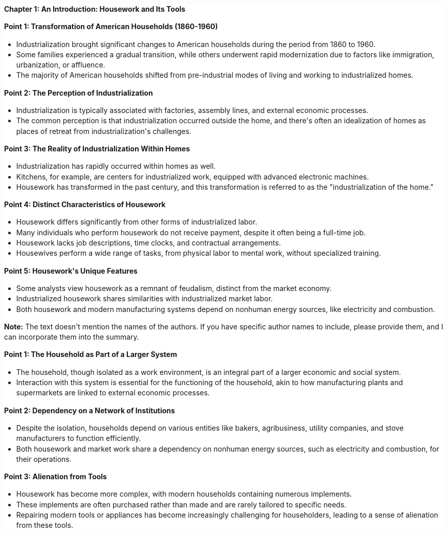**Chapter 1: An Introduction: Housework and Its Tools**

**Point 1: Transformation of American Households (1860-1960)**
- Industrialization brought significant changes to American households during the period from 1860 to 1960.
- Some families experienced a gradual transition, while others underwent rapid modernization due to factors like immigration, urbanization, or affluence.
- The majority of American households shifted from pre-industrial modes of living and working to industrialized homes.

**Point 2: The Perception of Industrialization**
- Industrialization is typically associated with factories, assembly lines, and external economic processes.
- The common perception is that industrialization occurred outside the home, and there's often an idealization of homes as places of retreat from industrialization's challenges.

**Point 3: The Reality of Industrialization Within Homes**
- Industrialization has rapidly occurred within homes as well.
- Kitchens, for example, are centers for industrialized work, equipped with advanced electronic machines.
- Housework has transformed in the past century, and this transformation is referred to as the "industrialization of the home."

**Point 4: Distinct Characteristics of Housework**
- Housework differs significantly from other forms of industrialized labor.
- Many individuals who perform housework do not receive payment, despite it often being a full-time job.
- Housework lacks job descriptions, time clocks, and contractual arrangements.
- Housewives perform a wide range of tasks, from physical labor to mental work, without specialized training.

**Point 5: Housework's Unique Features**
- Some analysts view housework as a remnant of feudalism, distinct from the market economy.
- Industrialized housework shares similarities with industrialized market labor.
- Both housework and modern manufacturing systems depend on nonhuman energy sources, like electricity and combustion.

**Note:** The text doesn't mention the names of the authors. If you have specific author names to include, please provide them, and I can incorporate them into the summary.

**Point 1: The Household as Part of a Larger System**
- The household, though isolated as a work environment, is an integral part of a larger economic and social system.
- Interaction with this system is essential for the functioning of the household, akin to how manufacturing plants and supermarkets are linked to external economic processes.

**Point 2: Dependency on a Network of Institutions**
- Despite the isolation, households depend on various entities like bakers, agribusiness, utility companies, and stove manufacturers to function efficiently.
- Both housework and market work share a dependency on nonhuman energy sources, such as electricity and combustion, for their operations.

**Point 3: Alienation from Tools**
- Housework has become more complex, with modern households containing numerous implements.
- These implements are often purchased rather than made and are rarely tailored to specific needs.
- Repairing modern tools or appliances has become increasingly challenging for householders, leading to a sense of alienation from these tools.
